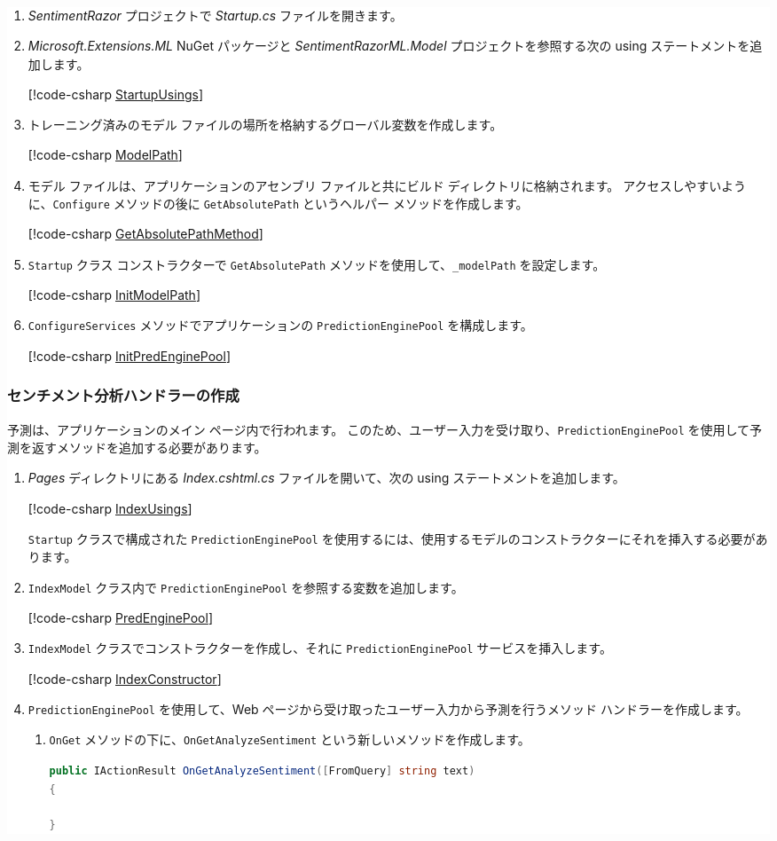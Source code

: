 1. *SentimentRazor* プロジェクトで *Startup.cs* ファイルを開きます。
1. *Microsoft.Extensions.ML* NuGet パッケージと *SentimentRazorML.Model* プロジェクトを参照する次の using ステートメントを追加します。

    [!code-csharp [StartupUsings](~/machinelearning-samples/samples/modelbuilder/BinaryClassification_Sentiment_Razor/SentimentRazor/Startup.cs#L12-L14)]

1. トレーニング済みのモデル ファイルの場所を格納するグローバル変数を作成します。

    [!code-csharp [ModelPath](~/machinelearning-samples/samples/modelbuilder/BinaryClassification_Sentiment_Razor/SentimentRazor/Startup.cs#L20)]

1. モデル ファイルは、アプリケーションのアセンブリ ファイルと共にビルド ディレクトリに格納されます。 アクセスしやすいように、`Configure` メソッドの後に `GetAbsolutePath` というヘルパー メソッドを作成します。

    [!code-csharp [GetAbsolutePathMethod](~/machinelearning-samples/samples/modelbuilder/BinaryClassification_Sentiment_Razor/SentimentRazor/Startup.cs#L66-L73)]

1. `Startup` クラス コンストラクターで `GetAbsolutePath` メソッドを使用して、`_modelPath` を設定します。

    [!code-csharp [InitModelPath](~/machinelearning-samples/samples/modelbuilder/BinaryClassification_Sentiment_Razor/SentimentRazor/Startup.cs#L25)]

1. `ConfigureServices` メソッドでアプリケーションの `PredictionEnginePool` を構成します。

    [!code-csharp [InitPredEnginePool](~/machinelearning-samples/samples/modelbuilder/BinaryClassification_Sentiment_Razor/SentimentRazor/Startup.cs#L42)]

### <a name="create-sentiment-analysis-handler"></a>センチメント分析ハンドラーの作成

予測は、アプリケーションのメイン ページ内で行われます。 このため、ユーザー入力を受け取り、`PredictionEnginePool` を使用して予測を返すメソッドを追加する必要があります。

1. *Pages* ディレクトリにある *Index.cshtml.cs* ファイルを開いて、次の using ステートメントを追加します。

    [!code-csharp [IndexUsings](~/machinelearning-samples/samples/modelbuilder/BinaryClassification_Sentiment_Razor/SentimentRazor/Pages/Index.cshtml.cs#L7-L8)]

    `Startup` クラスで構成された `PredictionEnginePool` を使用するには、使用するモデルのコンストラクターにそれを挿入する必要があります。

1. `IndexModel` クラス内で `PredictionEnginePool` を参照する変数を追加します。

    [!code-csharp [PredEnginePool](~/machinelearning-samples/samples/modelbuilder/BinaryClassification_Sentiment_Razor/SentimentRazor/Pages/Index.cshtml.cs#L14)]

1. `IndexModel` クラスでコンストラクターを作成し、それに `PredictionEnginePool` サービスを挿入します。

    [!code-csharp [IndexConstructor](~/machinelearning-samples/samples/modelbuilder/BinaryClassification_Sentiment_Razor/SentimentRazor/Pages/Index.cshtml.cs#L16-L19)]

1. `PredictionEnginePool` を使用して、Web ページから受け取ったユーザー入力から予測を行うメソッド ハンドラーを作成します。

    1. `OnGet` メソッドの下に、`OnGetAnalyzeSentiment` という新しいメソッドを作成します。

        ```csharp
        public IActionResult OnGetAnalyzeSentiment([FromQuery] string text)
        {

        }
        ```
